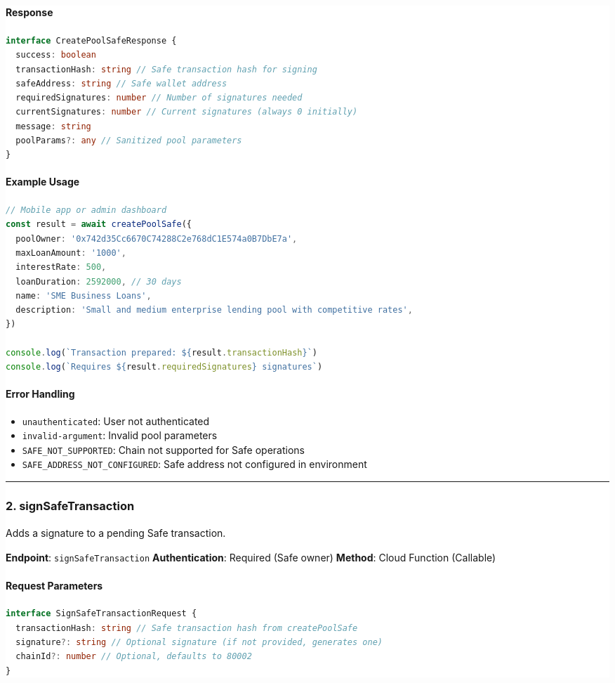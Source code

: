 #### Response

```typescript
interface CreatePoolSafeResponse {
  success: boolean
  transactionHash: string // Safe transaction hash for signing
  safeAddress: string // Safe wallet address
  requiredSignatures: number // Number of signatures needed
  currentSignatures: number // Current signatures (always 0 initially)
  message: string
  poolParams?: any // Sanitized pool parameters
}
```

#### Example Usage

```typescript
// Mobile app or admin dashboard
const result = await createPoolSafe({
  poolOwner: '0x742d35Cc6670C74288C2e768dC1E574a0B7DbE7a',
  maxLoanAmount: '1000',
  interestRate: 500,
  loanDuration: 2592000, // 30 days
  name: 'SME Business Loans',
  description: 'Small and medium enterprise lending pool with competitive rates',
})

console.log(`Transaction prepared: ${result.transactionHash}`)
console.log(`Requires ${result.requiredSignatures} signatures`)
```

#### Error Handling

- `unauthenticated`: User not authenticated
- `invalid-argument`: Invalid pool parameters
- `SAFE_NOT_SUPPORTED`: Chain not supported for Safe operations
- `SAFE_ADDRESS_NOT_CONFIGURED`: Safe address not configured in environment

---

### 2. signSafeTransaction

Adds a signature to a pending Safe transaction.

**Endpoint**: `signSafeTransaction`
**Authentication**: Required (Safe owner)
**Method**: Cloud Function (Callable)

#### Request Parameters

```typescript
interface SignSafeTransactionRequest {
  transactionHash: string // Safe transaction hash from createPoolSafe
  signature?: string // Optional signature (if not provided, generates one)
  chainId?: number // Optional, defaults to 80002
}
```
